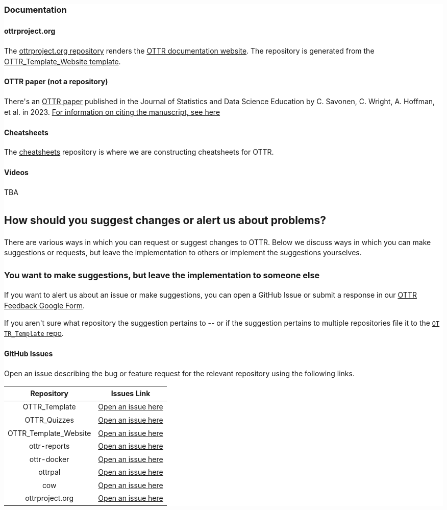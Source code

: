 ### Documentation

#### ottrproject.org

The [ottrproject.org repository](https://github.com/ottrproject/ottrproject.org) renders the [OTTR documentation website](https://www.ottrproject.org/). The repository is generated from the [OTTR_Template_Website template](https://github.com/ottrproject/OTTR_Template_Website).

#### OTTR paper (not a repository)

There's an [OTTR paper](https://pubmed.ncbi.nlm.nih.gov/37207236/) published in the Journal of Statistics and Data Science Education by C. Savonen, C. Wright, A. Hoffman, et al. in 2023. [For information on citing the manuscript, see here](https://www.ottrproject.org/index.html#how-to-cite-ottr)

#### Cheatsheets

The [cheatsheets](https://github.com/ottrproject/cheatsheets) repository is where we are constructing cheatsheets for OTTR. 

#### Videos

TBA

## How should you suggest changes or alert us about problems?

There are various ways in which you can request or suggest changes to OTTR. Below we discuss ways in which you can make suggestions or requests, but leave the implementation to others or implement the suggestions yourselves.

### You want to make suggestions, but leave the implementation to someone else

If you want to alert us about an issue or make suggestions, you can open a GitHub Issue or submit a response in our [OTTR Feedback Google Form](https://forms.gle/jGQnd5oemHWyuUq28).

If you aren't sure what repository the suggestion pertains to -- or if the suggestion pertains to multiple repositories file it to the [`OTTR_Template` repo](https://github.com/ottrproject/OTTR_Template/issues/new/choose).

#### GitHub Issues

Open an issue describing the bug or feature request for the relevant repository using the following links.

| Repository            | Issues Link                                                                 |
|:---------------------:|:---------------------------------------------------------------------------:|
| OTTR_Template         | [Open an issue here](https://github.com/ottrproject/OTTR_Template/issues/new/choose)        |
| OTTR_Quizzes          | [Open an issue here](https://github.com/jhudsl/OTTR_Quizzes/issues/new/choose)         |
| OTTR_Template_Website | [Open an issue here](https://github.com/ottrproject/OTTR_Template_Website/issues/new/choose)|
| ottr-reports          | [Open an issue here](https://github.com/ottrproject/ottr-reports/issues/new/choose)         |
| ottr-docker           | [Open an issue here](https://github.com/jhudsl/ottr_docker/issues/new/choose)          |
| ottrpal               | [Open an issue here](https://github.com/ottrproject/ottrpal/issues/new/choose)              |
| cow                   | [Open an issue here](https://github.com/jhudsl/cow/issues/new/choose)                  |
| ottrproject.org       | [Open an issue here](https://github.com/ottrproject/ottrpal/issues/new/choose)              |
